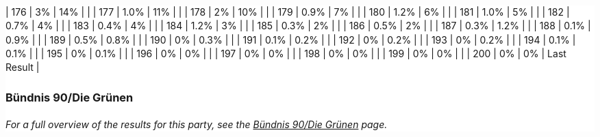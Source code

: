 | 176 | 3% | 14% |  |
| 177 | 1.0% | 11% |  |
| 178 | 2% | 10% |  |
| 179 | 0.9% | 7% |  |
| 180 | 1.2% | 6% |  |
| 181 | 1.0% | 5% |  |
| 182 | 0.7% | 4% |  |
| 183 | 0.4% | 4% |  |
| 184 | 1.2% | 3% |  |
| 185 | 0.3% | 2% |  |
| 186 | 0.5% | 2% |  |
| 187 | 0.3% | 1.2% |  |
| 188 | 0.1% | 0.9% |  |
| 189 | 0.5% | 0.8% |  |
| 190 | 0% | 0.3% |  |
| 191 | 0.1% | 0.2% |  |
| 192 | 0% | 0.2% |  |
| 193 | 0% | 0.2% |  |
| 194 | 0.1% | 0.1% |  |
| 195 | 0% | 0.1% |  |
| 196 | 0% | 0% |  |
| 197 | 0% | 0% |  |
| 198 | 0% | 0% |  |
| 199 | 0% | 0% |  |
| 200 | 0% | 0% | Last Result |

### Bündnis 90/Die Grünen

*For a full overview of the results for this party, see the [Bündnis 90/Die Grünen](party-bündnis90diegrünen.html) page.*
